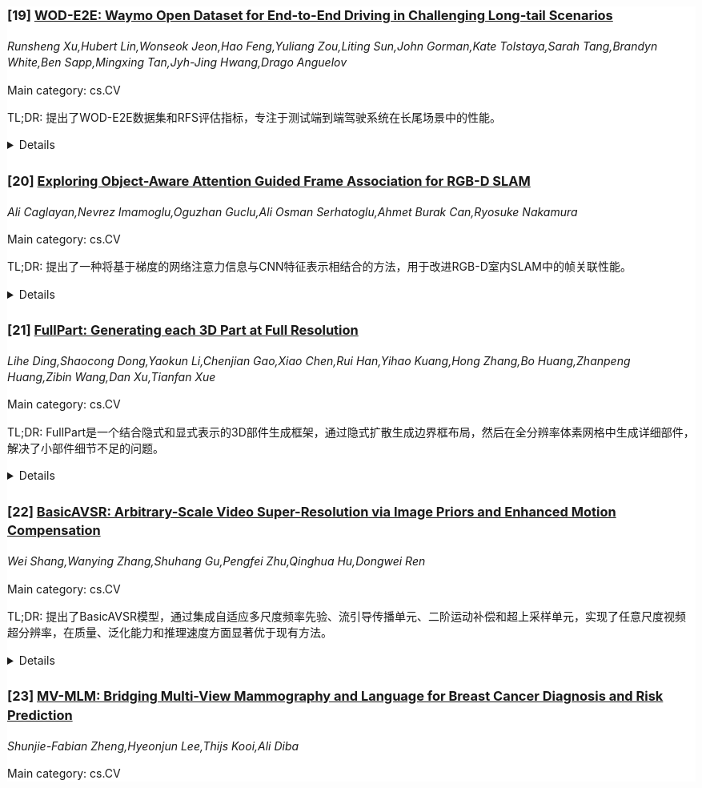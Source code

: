 ### [19] [WOD-E2E: Waymo Open Dataset for End-to-End Driving in Challenging Long-tail Scenarios](https://arxiv.org/abs/2510.26125)
*Runsheng Xu,Hubert Lin,Wonseok Jeon,Hao Feng,Yuliang Zou,Liting Sun,John Gorman,Kate Tolstaya,Sarah Tang,Brandyn White,Ben Sapp,Mingxing Tan,Jyh-Jing Hwang,Drago Anguelov*

Main category: cs.CV

TL;DR: 提出了WOD-E2E数据集和RFS评估指标，专注于测试端到端驾驶系统在长尾场景中的性能。


<details><summary>Details</summary></details>


### [20] [Exploring Object-Aware Attention Guided Frame Association for RGB-D SLAM](https://arxiv.org/abs/2510.26131)
*Ali Caglayan,Nevrez Imamoglu,Oguzhan Guclu,Ali Osman Serhatoglu,Ahmet Burak Can,Ryosuke Nakamura*

Main category: cs.CV

TL;DR: 提出了一种将基于梯度的网络注意力信息与CNN特征表示相结合的方法，用于改进RGB-D室内SLAM中的帧关联性能。


<details><summary>Details</summary></details>


### [21] [FullPart: Generating each 3D Part at Full Resolution](https://arxiv.org/abs/2510.26140)
*Lihe Ding,Shaocong Dong,Yaokun Li,Chenjian Gao,Xiao Chen,Rui Han,Yihao Kuang,Hong Zhang,Bo Huang,Zhanpeng Huang,Zibin Wang,Dan Xu,Tianfan Xue*

Main category: cs.CV

TL;DR: FullPart是一个结合隐式和显式表示的3D部件生成框架，通过隐式扩散生成边界框布局，然后在全分辨率体素网格中生成详细部件，解决了小部件细节不足的问题。


<details><summary>Details</summary></details>


### [22] [BasicAVSR: Arbitrary-Scale Video Super-Resolution via Image Priors and Enhanced Motion Compensation](https://arxiv.org/abs/2510.26149)
*Wei Shang,Wanying Zhang,Shuhang Gu,Pengfei Zhu,Qinghua Hu,Dongwei Ren*

Main category: cs.CV

TL;DR: 提出了BasicAVSR模型，通过集成自适应多尺度频率先验、流引导传播单元、二阶运动补偿和超上采样单元，实现了任意尺度视频超分辨率，在质量、泛化能力和推理速度方面显著优于现有方法。


<details><summary>Details</summary></details>


### [23] [MV-MLM: Bridging Multi-View Mammography and Language for Breast Cancer Diagnosis and Risk Prediction](https://arxiv.org/abs/2510.26151)
*Shunjie-Fabian Zheng,Hyeonjun Lee,Thijs Kooi,Ali Diba*

Main category: cs.CV
